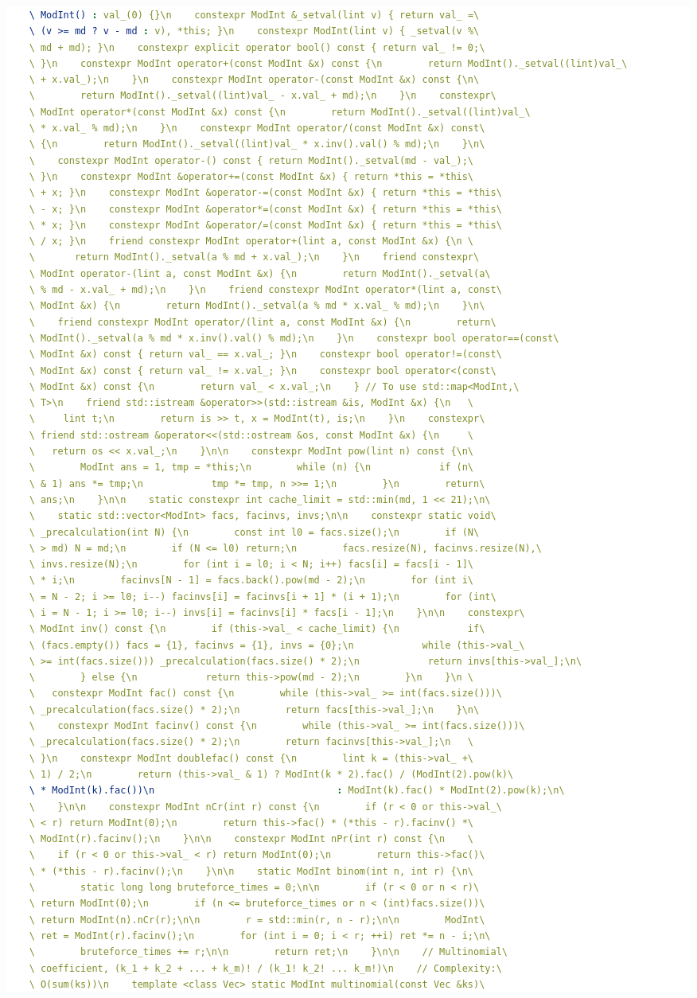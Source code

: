 ```yaml
    \ ModInt() : val_(0) {}\n    constexpr ModInt &_setval(lint v) { return val_ =\
    \ (v >= md ? v - md : v), *this; }\n    constexpr ModInt(lint v) { _setval(v %\
    \ md + md); }\n    constexpr explicit operator bool() const { return val_ != 0;\
    \ }\n    constexpr ModInt operator+(const ModInt &x) const {\n        return ModInt()._setval((lint)val_\
    \ + x.val_);\n    }\n    constexpr ModInt operator-(const ModInt &x) const {\n\
    \        return ModInt()._setval((lint)val_ - x.val_ + md);\n    }\n    constexpr\
    \ ModInt operator*(const ModInt &x) const {\n        return ModInt()._setval((lint)val_\
    \ * x.val_ % md);\n    }\n    constexpr ModInt operator/(const ModInt &x) const\
    \ {\n        return ModInt()._setval((lint)val_ * x.inv().val() % md);\n    }\n\
    \    constexpr ModInt operator-() const { return ModInt()._setval(md - val_);\
    \ }\n    constexpr ModInt &operator+=(const ModInt &x) { return *this = *this\
    \ + x; }\n    constexpr ModInt &operator-=(const ModInt &x) { return *this = *this\
    \ - x; }\n    constexpr ModInt &operator*=(const ModInt &x) { return *this = *this\
    \ * x; }\n    constexpr ModInt &operator/=(const ModInt &x) { return *this = *this\
    \ / x; }\n    friend constexpr ModInt operator+(lint a, const ModInt &x) {\n \
    \       return ModInt()._setval(a % md + x.val_);\n    }\n    friend constexpr\
    \ ModInt operator-(lint a, const ModInt &x) {\n        return ModInt()._setval(a\
    \ % md - x.val_ + md);\n    }\n    friend constexpr ModInt operator*(lint a, const\
    \ ModInt &x) {\n        return ModInt()._setval(a % md * x.val_ % md);\n    }\n\
    \    friend constexpr ModInt operator/(lint a, const ModInt &x) {\n        return\
    \ ModInt()._setval(a % md * x.inv().val() % md);\n    }\n    constexpr bool operator==(const\
    \ ModInt &x) const { return val_ == x.val_; }\n    constexpr bool operator!=(const\
    \ ModInt &x) const { return val_ != x.val_; }\n    constexpr bool operator<(const\
    \ ModInt &x) const {\n        return val_ < x.val_;\n    } // To use std::map<ModInt,\
    \ T>\n    friend std::istream &operator>>(std::istream &is, ModInt &x) {\n   \
    \     lint t;\n        return is >> t, x = ModInt(t), is;\n    }\n    constexpr\
    \ friend std::ostream &operator<<(std::ostream &os, const ModInt &x) {\n     \
    \   return os << x.val_;\n    }\n\n    constexpr ModInt pow(lint n) const {\n\
    \        ModInt ans = 1, tmp = *this;\n        while (n) {\n            if (n\
    \ & 1) ans *= tmp;\n            tmp *= tmp, n >>= 1;\n        }\n        return\
    \ ans;\n    }\n\n    static constexpr int cache_limit = std::min(md, 1 << 21);\n\
    \    static std::vector<ModInt> facs, facinvs, invs;\n\n    constexpr static void\
    \ _precalculation(int N) {\n        const int l0 = facs.size();\n        if (N\
    \ > md) N = md;\n        if (N <= l0) return;\n        facs.resize(N), facinvs.resize(N),\
    \ invs.resize(N);\n        for (int i = l0; i < N; i++) facs[i] = facs[i - 1]\
    \ * i;\n        facinvs[N - 1] = facs.back().pow(md - 2);\n        for (int i\
    \ = N - 2; i >= l0; i--) facinvs[i] = facinvs[i + 1] * (i + 1);\n        for (int\
    \ i = N - 1; i >= l0; i--) invs[i] = facinvs[i] * facs[i - 1];\n    }\n\n    constexpr\
    \ ModInt inv() const {\n        if (this->val_ < cache_limit) {\n            if\
    \ (facs.empty()) facs = {1}, facinvs = {1}, invs = {0};\n            while (this->val_\
    \ >= int(facs.size())) _precalculation(facs.size() * 2);\n            return invs[this->val_];\n\
    \        } else {\n            return this->pow(md - 2);\n        }\n    }\n \
    \   constexpr ModInt fac() const {\n        while (this->val_ >= int(facs.size()))\
    \ _precalculation(facs.size() * 2);\n        return facs[this->val_];\n    }\n\
    \    constexpr ModInt facinv() const {\n        while (this->val_ >= int(facs.size()))\
    \ _precalculation(facs.size() * 2);\n        return facinvs[this->val_];\n   \
    \ }\n    constexpr ModInt doublefac() const {\n        lint k = (this->val_ +\
    \ 1) / 2;\n        return (this->val_ & 1) ? ModInt(k * 2).fac() / (ModInt(2).pow(k)\
    \ * ModInt(k).fac())\n                                : ModInt(k).fac() * ModInt(2).pow(k);\n\
    \    }\n\n    constexpr ModInt nCr(int r) const {\n        if (r < 0 or this->val_\
    \ < r) return ModInt(0);\n        return this->fac() * (*this - r).facinv() *\
    \ ModInt(r).facinv();\n    }\n\n    constexpr ModInt nPr(int r) const {\n    \
    \    if (r < 0 or this->val_ < r) return ModInt(0);\n        return this->fac()\
    \ * (*this - r).facinv();\n    }\n\n    static ModInt binom(int n, int r) {\n\
    \        static long long bruteforce_times = 0;\n\n        if (r < 0 or n < r)\
    \ return ModInt(0);\n        if (n <= bruteforce_times or n < (int)facs.size())\
    \ return ModInt(n).nCr(r);\n\n        r = std::min(r, n - r);\n\n        ModInt\
    \ ret = ModInt(r).facinv();\n        for (int i = 0; i < r; ++i) ret *= n - i;\n\
    \        bruteforce_times += r;\n\n        return ret;\n    }\n\n    // Multinomial\
    \ coefficient, (k_1 + k_2 + ... + k_m)! / (k_1! k_2! ... k_m!)\n    // Complexity:\
    \ O(sum(ks))\n    template <class Vec> static ModInt multinomial(const Vec &ks)\
```